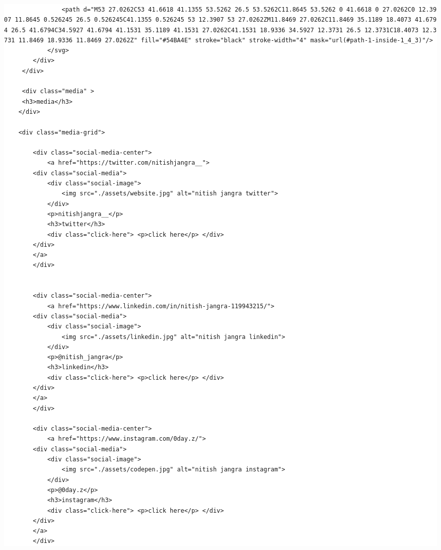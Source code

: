                     <path d="M53 27.0262C53 41.6618 41.1355 53.5262 26.5 53.5262C11.8645 53.5262 0 41.6618 0 27.0262C0 12.3907 11.8645 0.526245 26.5 0.526245C41.1355 0.526245 53 12.3907 53 27.0262ZM11.8469 27.0262C11.8469 35.1189 18.4073 41.6794 26.5 41.6794C34.5927 41.6794 41.1531 35.1189 41.1531 27.0262C41.1531 18.9336 34.5927 12.3731 26.5 12.3731C18.4073 12.3731 11.8469 18.9336 11.8469 27.0262Z" fill="#54BA4E" stroke="black" stroke-width="4" mask="url(#path-1-inside-1_4_3)"/>
                </svg>
            </div>
         </div>  

         <div class="media" >
         <h3>media</h3>
        </div>

        <div class="media-grid">
        
            <div class="social-media-center">
                <a href="https://twitter.com/nitishjangra__">
            <div class="social-media">
                <div class="social-image">
                    <img src="./assets/website.jpg" alt="nitish jangra twitter">
                </div>
                <p>nitishjangra__</p>
                <h3>twitter</h3>
                <div class="click-here"> <p>click here</p> </div>
            </div>
            </a>
            </div>
            

            <div class="social-media-center">
                <a href="https://www.linkedin.com/in/nitish-jangra-119943215/">
            <div class="social-media">
                <div class="social-image">
                    <img src="./assets/linkedin.jpg" alt="nitish jangra linkedin">
                </div>
                <p>@nitish_jangra</p>
                <h3>linkedin</h3>
                <div class="click-here"> <p>click here</p> </div>
            </div>
            </a>
            </div>

            <div class="social-media-center">
                <a href="https://www.instagram.com/0day.z/">
            <div class="social-media">
                <div class="social-image">
                    <img src="./assets/codepen.jpg" alt="nitish jangra instagram">
                </div>
                <p>@0day.z</p>
                <h3>instagram</h3>
                <div class="click-here"> <p>click here</p> </div>
            </div>
            </a>
            </div>
           